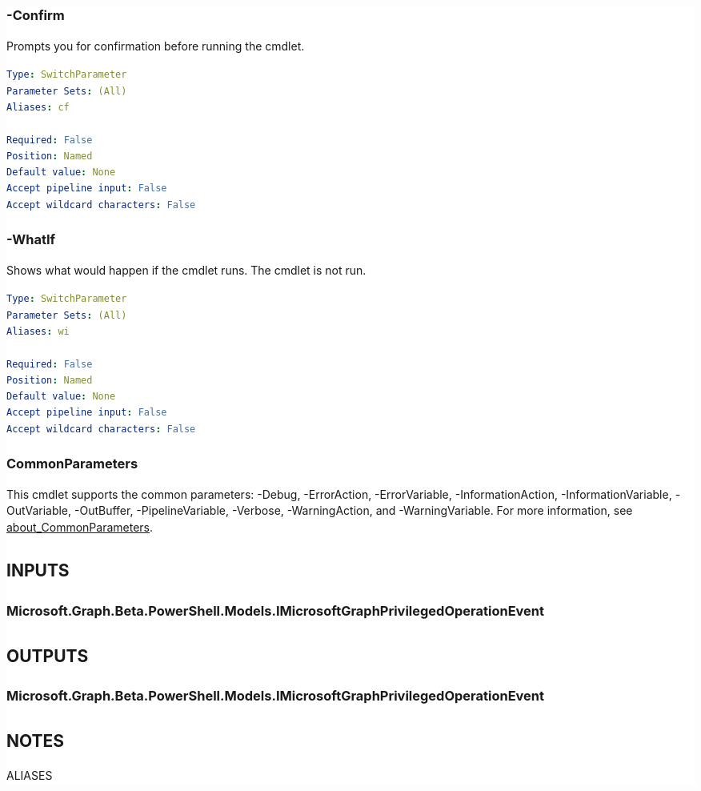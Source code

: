 ### -Confirm
Prompts you for confirmation before running the cmdlet.

```yaml
Type: SwitchParameter
Parameter Sets: (All)
Aliases: cf

Required: False
Position: Named
Default value: None
Accept pipeline input: False
Accept wildcard characters: False
```

### -WhatIf
Shows what would happen if the cmdlet runs.
The cmdlet is not run.

```yaml
Type: SwitchParameter
Parameter Sets: (All)
Aliases: wi

Required: False
Position: Named
Default value: None
Accept pipeline input: False
Accept wildcard characters: False
```

### CommonParameters
This cmdlet supports the common parameters: -Debug, -ErrorAction, -ErrorVariable, -InformationAction, -InformationVariable, -OutVariable, -OutBuffer, -PipelineVariable, -Verbose, -WarningAction, and -WarningVariable. For more information, see [about_CommonParameters](http://go.microsoft.com/fwlink/?LinkID=113216).

## INPUTS

### Microsoft.Graph.Beta.PowerShell.Models.IMicrosoftGraphPrivilegedOperationEvent
## OUTPUTS

### Microsoft.Graph.Beta.PowerShell.Models.IMicrosoftGraphPrivilegedOperationEvent
## NOTES

ALIASES

